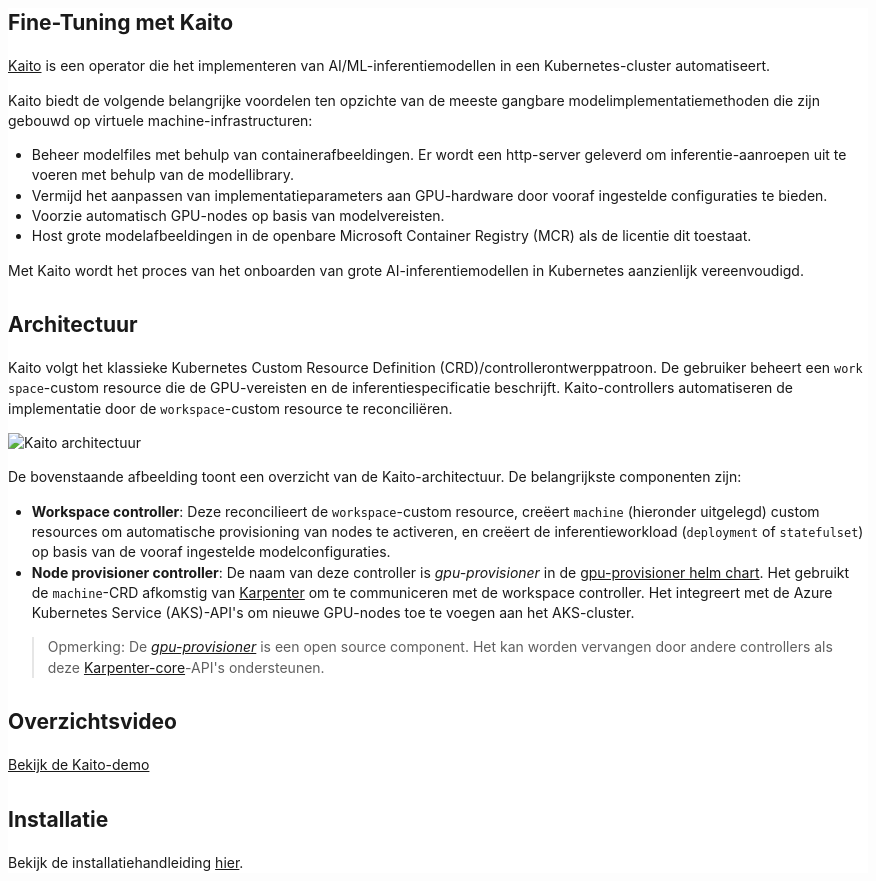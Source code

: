 ## Fine-Tuning met Kaito

[Kaito](https://github.com/Azure/kaito) is een operator die het implementeren van AI/ML-inferentiemodellen in een Kubernetes-cluster automatiseert.

Kaito biedt de volgende belangrijke voordelen ten opzichte van de meeste gangbare modelimplementatiemethoden die zijn gebouwd op virtuele machine-infrastructuren:

- Beheer modelfiles met behulp van containerafbeeldingen. Er wordt een http-server geleverd om inferentie-aanroepen uit te voeren met behulp van de modellibrary.
- Vermijd het aanpassen van implementatieparameters aan GPU-hardware door vooraf ingestelde configuraties te bieden.
- Voorzie automatisch GPU-nodes op basis van modelvereisten.
- Host grote modelafbeeldingen in de openbare Microsoft Container Registry (MCR) als de licentie dit toestaat.

Met Kaito wordt het proces van het onboarden van grote AI-inferentiemodellen in Kubernetes aanzienlijk vereenvoudigd.

## Architectuur

Kaito volgt het klassieke Kubernetes Custom Resource Definition (CRD)/controllerontwerppatroon. De gebruiker beheert een `workspace`-custom resource die de GPU-vereisten en de inferentiespecificatie beschrijft. Kaito-controllers automatiseren de implementatie door de `workspace`-custom resource te reconciliëren.
<div align="left">
  <img src="https://github.com/kaito-project/kaito/raw/main/docs/img/arch.png" width=80% title="Kaito architectuur" alt="Kaito architectuur">
</div>

De bovenstaande afbeelding toont een overzicht van de Kaito-architectuur. De belangrijkste componenten zijn:

- **Workspace controller**: Deze reconcilieert de `workspace`-custom resource, creëert `machine` (hieronder uitgelegd) custom resources om automatische provisioning van nodes te activeren, en creëert de inferentieworkload (`deployment` of `statefulset`) op basis van de vooraf ingestelde modelconfiguraties.
- **Node provisioner controller**: De naam van deze controller is *gpu-provisioner* in de [gpu-provisioner helm chart](https://github.com/Azure/gpu-provisioner/tree/main/charts/gpu-provisioner). Het gebruikt de `machine`-CRD afkomstig van [Karpenter](https://sigs.k8s.io/karpenter) om te communiceren met de workspace controller. Het integreert met de Azure Kubernetes Service (AKS)-API's om nieuwe GPU-nodes toe te voegen aan het AKS-cluster.
> Opmerking: De [*gpu-provisioner*](https://github.com/Azure/gpu-provisioner) is een open source component. Het kan worden vervangen door andere controllers als deze [Karpenter-core](https://sigs.k8s.io/karpenter)-API's ondersteunen.

## Overzichtsvideo 
[Bekijk de Kaito-demo](https://www.youtube.com/embed/pmfBSg7L6lE?si=b8hXKJXb1gEZcmAe)
## Installatie

Bekijk de installatiehandleiding [hier](https://github.com/Azure/kaito/blob/main/docs/installation.md).
